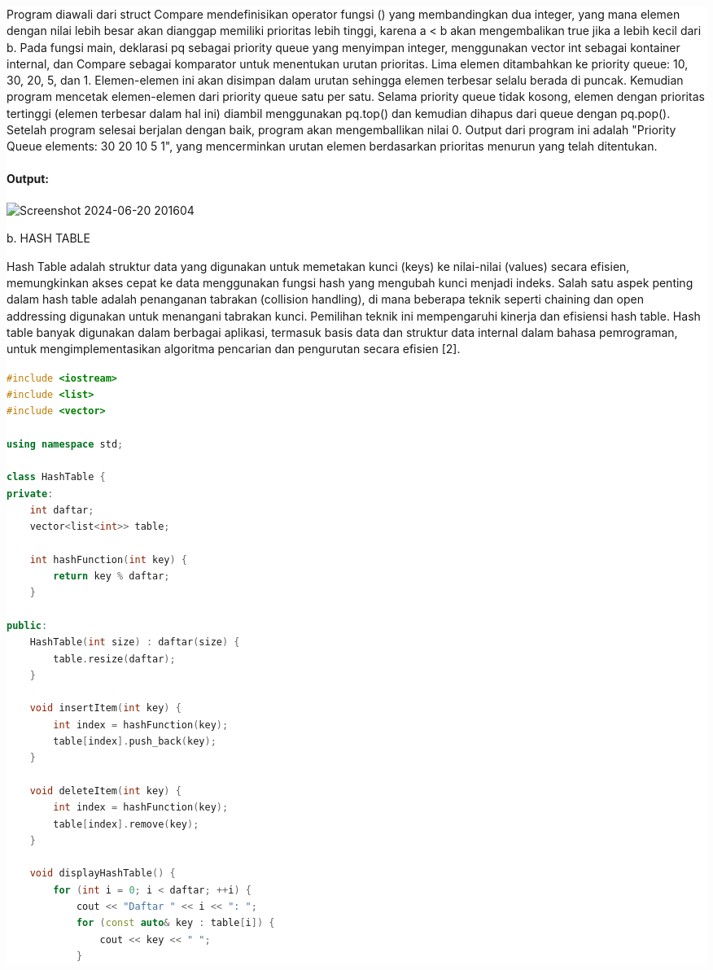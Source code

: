 
Program diawali dari struct Compare mendefinisikan operator fungsi () yang membandingkan dua integer, yang mana elemen dengan nilai lebih besar akan dianggap memiliki prioritas lebih tinggi, karena a < b akan mengembalikan true jika a lebih kecil dari b. Pada fungsi main, deklarasi pq sebagai priority queue yang menyimpan integer, menggunakan vector int sebagai kontainer internal, dan Compare sebagai komparator untuk menentukan urutan prioritas. Lima elemen ditambahkan ke priority queue: 10, 30, 20, 5, dan 1. Elemen-elemen ini akan disimpan dalam urutan sehingga elemen terbesar selalu berada di puncak. Kemudian program mencetak elemen-elemen dari priority queue satu per satu. Selama priority queue tidak kosong, elemen dengan prioritas tertinggi (elemen terbesar dalam hal ini) diambil menggunakan pq.top() dan kemudian dihapus dari queue dengan pq.pop(). Setelah program selesai berjalan dengan baik, program akan mengemballikan nilai 0. Output dari program ini adalah "Priority Queue elements: 30 20 10 5 1", yang mencerminkan urutan elemen berdasarkan prioritas menurun yang telah ditentukan.

#### Output:
![Screenshot 2024-06-20 201604](https://github.com/yasminealifta/Teori-Algoritma-Struktur-Data-Assignment/assets/161322990/3d1fe0ff-1472-474b-9826-a7d357cc9d56)


b. HASH TABLE

Hash Table adalah struktur data yang digunakan untuk memetakan kunci (keys) ke nilai-nilai (values) secara efisien, memungkinkan akses cepat ke data menggunakan fungsi hash yang mengubah kunci menjadi indeks. Salah satu aspek penting dalam hash table adalah penanganan tabrakan (collision handling), di mana beberapa teknik seperti chaining dan open addressing digunakan untuk menangani tabrakan kunci. Pemilihan teknik ini mempengaruhi kinerja dan efisiensi hash table. Hash table banyak digunakan dalam berbagai aplikasi, termasuk basis data dan struktur data internal dalam bahasa pemrograman, untuk mengimplementasikan algoritma pencarian dan pengurutan secara efisien [2].

```C++
#include <iostream>
#include <list>
#include <vector>

using namespace std;

class HashTable {
private:
    int daftar;
    vector<list<int>> table;

    int hashFunction(int key) {
        return key % daftar;
    }

public:
    HashTable(int size) : daftar(size) {
        table.resize(daftar);
    }

    void insertItem(int key) {
        int index = hashFunction(key);
        table[index].push_back(key);
    }

    void deleteItem(int key) {
        int index = hashFunction(key);
        table[index].remove(key);
    }

    void displayHashTable() {
        for (int i = 0; i < daftar; ++i) {
            cout << "Daftar " << i << ": ";
            for (const auto& key : table[i]) {
                cout << key << " ";
            }
```